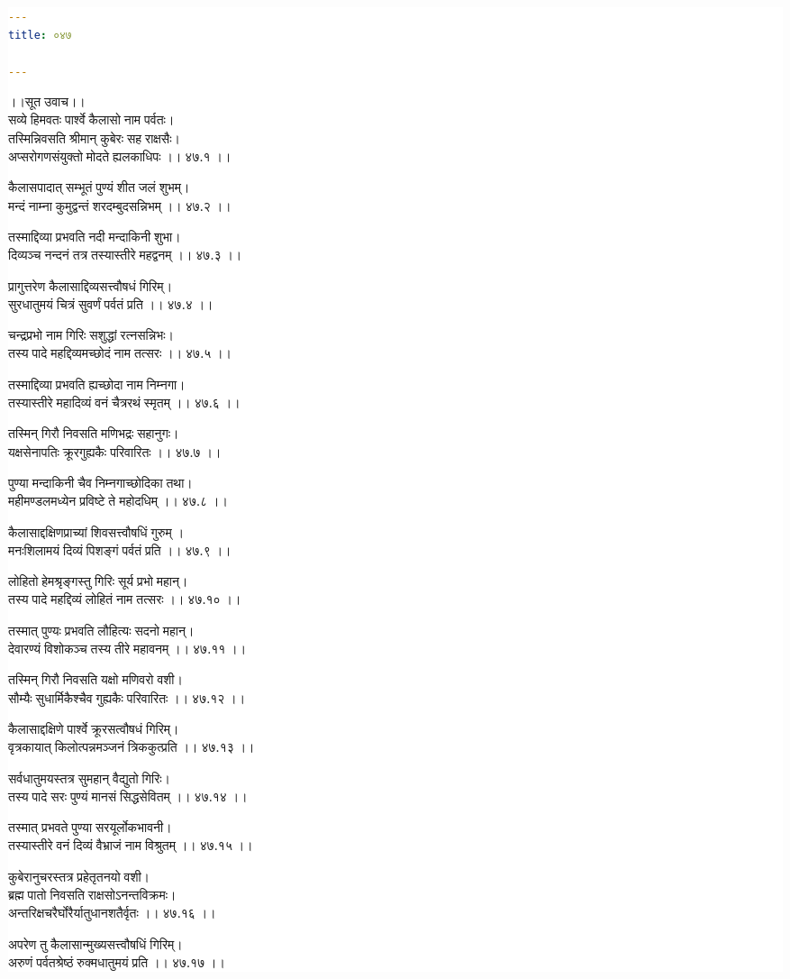 ```yaml
---
title: ०४७

---
```

।।सूत उवाच।।  
सव्ये हिमवतः पार्श्वे कैलासो नाम पर्वतः।  
तस्मिन्निवसति श्रीमान् कुबेरः सह राक्षसैः।  
अप्सरोगणसंयुक्तो मोदते ह्यलकाधिपः ।। ४७.१ ।।  
  
कैलासपादात् सम्भूतं पुण्यं शीत जलं शुभम्।  
मन्दं नाम्ना कुमुद्वन्तं शरदम्बुदसन्निभम् ।। ४७.२ ।।  
  
तस्माद्दिव्या प्रभवति नदी मन्दाकिनी शुभा।  
दिव्यञ्च नन्दनं तत्र तस्यास्तीरे महद्वनम् ।। ४७.३ ।।  
  
प्रागुत्तरेण कैलासाद्दिव्यसत्त्वौषधं गिरिम्।  
सुरधातुमयं चित्रं सुवर्णं पर्वतं प्रति ।। ४७.४ ।।  
  
चन्द्रप्रभो नाम गिरिः सशुद्धां रत्नसन्निभः।  
तस्य पादे महद्दिव्यमच्छोदं नाम तत्सरः ।। ४७.५ ।।  
  
तस्माद्दिव्या प्रभवति ह्यच्छोदा नाम निम्नगा।  
तस्यास्तीरे महादिव्यं वनं चैत्ररथं स्मृतम् ।। ४७.६ ।।  
  
तस्मिन् गिरौ निवसति मणिभद्रः सहानुगः।  
यक्षसेनापतिः क्रूरगुह्यकैः परिवारितः ।। ४७.७ ।।  
  
पुण्या मन्दाकिनी चैव निम्नगाच्छोदिका तथा।  
महीमण्डलमध्येन प्रविष्टे ते महोदधिम् ।। ४७.८ ।।  
  
कैलासाद्दक्षिणप्राच्यां शिवसत्त्वौषधिं गुरुम् ।  
मनःशिलामयं दिव्यं पिशङ्गं पर्वतं प्रति ।। ४७.९ ।।  
  
लोहितो हेमश्रृङ्गस्तु गिरिः सूर्य प्रभो महान्।  
तस्य पादे महद्दिव्यं लोहितं नाम तत्सरः ।। ४७.१० ।।  
  
तस्मात् पुण्यः प्रभवति लौहित्यः सदनो महान्।  
देवारण्यं विशोकञ्च तस्य तीरे महावनम् ।। ४७.११ ।।  
  
तस्मिन् गिरौ निवसति यक्षो मणिवरो वशी।  
सौम्यैः सुधार्मिकैश्चैव गुह्यकैः परिवारितः ।। ४७.१२ ।।  
  
कैलासाद्दक्षिणे पार्श्वे क्रूरसत्वौषधं गिरिम्।  
वृत्रकायात् किलोत्पन्नमञ्जनं त्रिककुत्प्रति ।। ४७.१३ ।।  
  
सर्वधातुमयस्तत्र सुमहान् वैद्युतो गिरिः।  
तस्य पादे सरः पुण्यं मानसं सिद्धसेवितम् ।। ४७.१४ ।।  
  
तस्मात् प्रभवते पुण्या सरयूर्लोकभावनी।  
तस्यास्तीरे वनं दिव्यं वैभ्राजं नाम विश्रुतम् ।। ४७.१५ ।।  
  
कुबेरानुचरस्तत्र प्रहेतृतनयो वशी।  
ब्रह्म पातो निवसति राक्षसोऽनन्तविक्रमः।  
अन्तरिक्षचरैर्घोरैर्यातुधानशतैर्वृतः ।। ४७.१६ ।।  
  
अपरेण तु कैलासान्मुख्यसत्त्वौषधिं गिरिम्।  
अरुणं पर्वतश्रेष्ठं रुक्मधातुमयं प्रति ।। ४७.१७ ।।  
  
